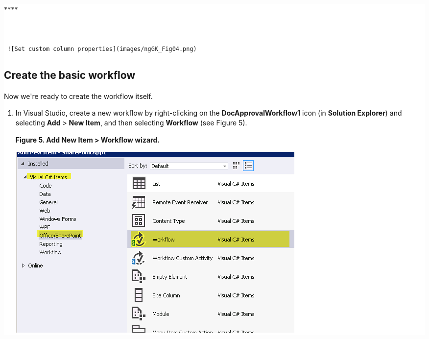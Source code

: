   

    ****

  

     ![Set custom column properties](images/ngGK_Fig04.png)
  

  

  

## Create the basic workflow
<a name="bmCreateWorkflow"> </a>

Now we're ready to create the workflow itself. 
  
    
    

1. In Visual Studio, create a new workflow by right-clicking on the  **DocApprovalWorkflow1** icon (in **Solution Explorer**) and selecting  **Add** > **New Item**, and then selecting  **Workflow** (see Figure 5).
    
    **Figure 5. Add New Item > Workflow wizard.**

  

     ![Add new workflow item](images/ngGK_Fig05.png)
  